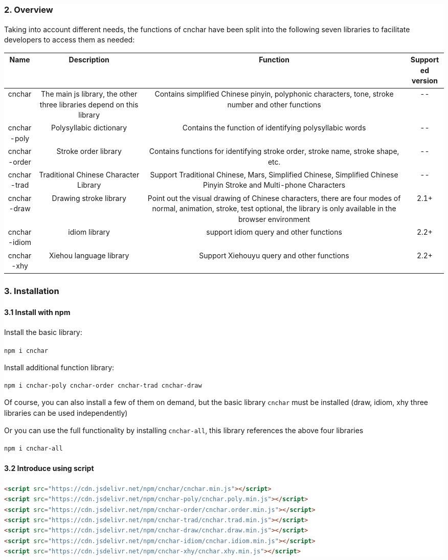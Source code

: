 ### 2. Overview

Taking into account different needs, the functions of cnchar have been split into the following seven libraries to facilitate developers to access them as needed:

| Name|Description|Function | Supported version |
|:----------: |:------------------------------------------: |:-------------------: |:-------------------: |
cnchar|The main js library, the other three libraries depend on this library|Contains simplified Chinese pinyin, polyphonic characters, tone, stroke number and other functions | -- |
| cnchar-poly|Polysyllabic dictionary|Contains the function of identifying polysyllabic words | -- |
| cnchar-order|Stroke order library|Contains functions for identifying stroke order, stroke name, stroke shape, etc. | -- |
| cnchar-trad|Traditional Chinese Character Library|Support Traditional Chinese, Mars, Simplified Chinese, Simplified Chinese Pinyin Stroke and Multi-phone Characters | -- |
| cnchar-draw|Drawing stroke library|Point out the visual drawing of Chinese characters, there are four modes of normal, animation, stroke, test optional, the library is only available in the browser environment | 2.1+ |
| cnchar-idiom | idiom library | support idiom query and other functions | 2.2+ |
| cnchar-xhy | Xiehou language library | Support Xiehouyu query and other functions | 2.2+ |

### 3. Installation

#### 3.1 Install with npm

Install the basic library:

```
npm i cnchar
```

Install additional function library:

```
npm i cnchar-poly cnchar-order cnchar-trad cnchar-draw
```

Of course, you can also install a few of them on demand, but the basic library `cnchar` must be installed (draw, idiom, xhy three libraries can be used independently)

Or you can use the full functionality by installing `cnchar-all`, this library references the above four libraries

```
npm i cnchar-all
```

#### 3.2 Introduce using script

```html
<script src="https://cdn.jsdelivr.net/npm/cnchar/cnchar.min.js"></script>
<script src="https://cdn.jsdelivr.net/npm/cnchar-poly/cnchar.poly.min.js"></script>
<script src="https://cdn.jsdelivr.net/npm/cnchar-order/cnchar.order.min.js"></script>
<script src="https://cdn.jsdelivr.net/npm/cnchar-trad/cnchar.trad.min.js"></script>
<script src="https://cdn.jsdelivr.net/npm/cnchar-draw/cnchar.draw.min.js"></script>
<script src="https://cdn.jsdelivr.net/npm/cnchar-idiom/cnchar.idiom.min.js"></script>
<script src="https://cdn.jsdelivr.net/npm/cnchar-xhy/cnchar.xhy.min.js"></script>
```
